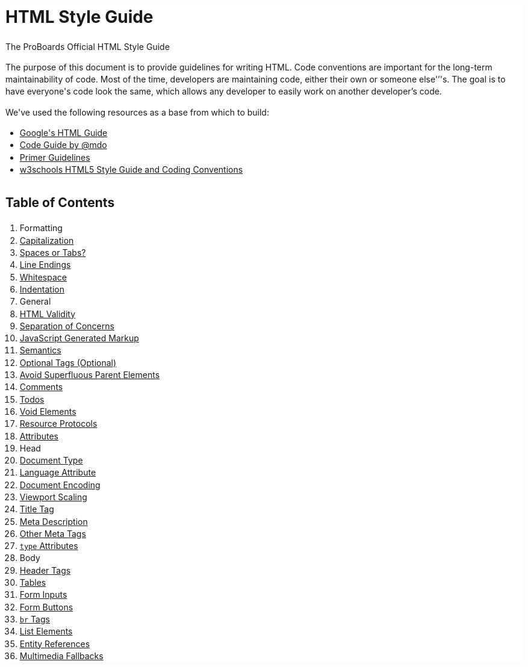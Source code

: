 # HTML Style Guide
The ProBoards Official HTML Style Guide

The purpose of this document is to provide guidelines for writing HTML. Code conventions are important for the long-term maintainability of code. Most of the time, developers are maintaining code, either their own or someone else'’'s. The goal is to have everyone's code look the same, which allows any developer to easily work on another developer’s code.

We've used the following resources as a base from which to build:
- [Google's HTML Guide](https://google.github.io/styleguide/htmlcssguide.xml)
- [Code Guide by @mdo](http://codeguide.co/#html)
- [Primer Guidelines](http://primercss.io/guidelines)
- [w3schools HTML5 Style Guide and Coding Conventions](http://www.w3schools.com/html/html5_syntax.asp)

## Table of Contents
1. Formatting
  2. [Capitalization](#capitalization)
  2. [Spaces or Tabs?](#spaces-or-tabs)
  3. [Line Endings](#line-endings)
  4. [Whitespace](#whitespace)
  5. [Indentation](#indentation)
6. General
  6. [HTML Validity](#html-validity)
  7. [Separation of Concerns](#separation-of-concerns)
  8. [JavaScript Generated Markup](#javascript-generated-markup)
  9. [Semantics](#semantics)
  10. [Optional Tags (Optional)](#optional-tags)
  11. [Avoid Superfluous Parent Elements](#avoid-superfluous-parent-elements)
  12. [Comments](#comments)
  13. [Todos](#todos)
  14. [Void Elements](#void-elements)
  14. [Resource Protocols](#resource-protocols)
  15. [Attributes](#attributes)
16. Head
  16. [Document Type](#document-type)
  17. [Language Attribute](#language-attribute)
  18. [Document Encoding](#document-encoding)
  19. [Viewport Scaling](#viewport-scaling)
  20. [Title Tag](#title-tag)
  21. [Meta Description](#meta-description)
  22. [Other Meta Tags](#other-meta-tags)
  23. [`type` Attributes](#type-attributes)
24. Body
  24. [Header Tags](#header-tags)
  25. [Tables](#tables)
  26. [Form Inputs](#form-inputs)
  27. [Form Buttons](#form-buttons)
  28. [`br` Tags](#br-tags)
  29. [List Elements](#list-elements)
  30. [Entity References](#entity-references)
  31. [Multimedia Fallbacks](#multimedia-fallbacks)
